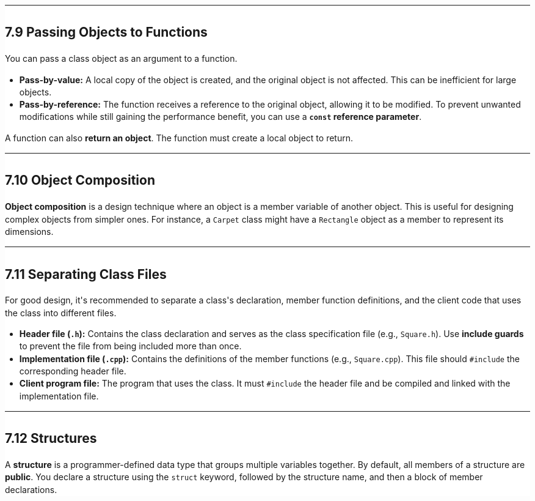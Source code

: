 -----

## 7.9 Passing Objects to Functions

You can pass a class object as an argument to a function.

* **Pass-by-value:** A local copy of the object is created, and the original object is not affected. This can be
  inefficient for large objects.
* **Pass-by-reference:** The function receives a reference to the original object, allowing it to be modified. To
  prevent unwanted modifications while still gaining the performance benefit, you can use a **`const` reference
  parameter**.

A function can also **return an object**. The function must create a local object to return.

-----

## 7.10 Object Composition

**Object composition** is a design technique where an object is a member variable of another object. This is useful for
designing complex objects from simpler ones. For instance, a `Carpet` class might have a `Rectangle` object as a member
to represent its dimensions.

-----

## 7.11 Separating Class Files

For good design, it's recommended to separate a class's declaration, member function definitions, and the client code
that uses the class into different files.

* **Header file (`.h`):** Contains the class declaration and serves as the class specification file (e.g., `Square.h`).
  Use **include guards** to prevent the file from being included more than once.
* **Implementation file (`.cpp`):** Contains the definitions of the member functions (e.g., `Square.cpp`). This file
  should `#include` the corresponding header file.
* **Client program file:** The program that uses the class. It must `#include` the header file and be compiled and
  linked with the implementation file.

-----

## 7.12 Structures

A **structure** is a programmer-defined data type that groups multiple variables together. By default, all members of a
structure are **public**. You declare a structure using the `struct` keyword, followed by the structure name, and then a
block of member declarations.
